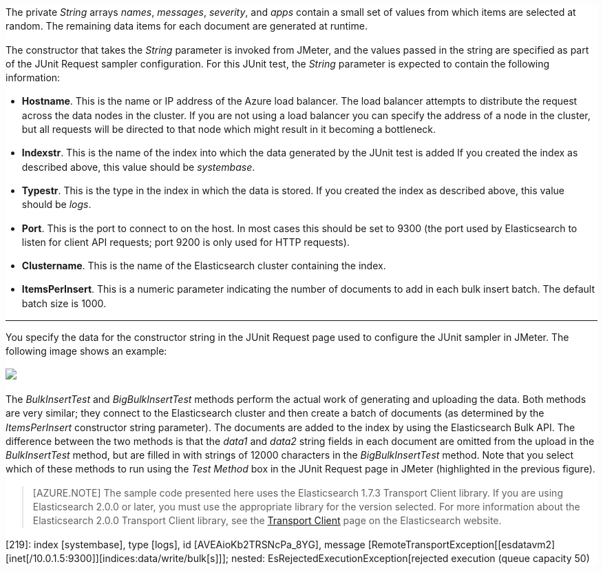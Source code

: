 The private *String* arrays *names*, *messages*, *severity*, and *apps* contain a small set of values from which items are selected at random. The remaining data items for each document are generated at runtime.

The constructor that takes the *String* parameter is invoked from JMeter, and the values passed in the string are specified as part of the JUnit Request sampler configuration. For this JUnit test, the *String* parameter is expected to contain the following information:

* **Hostname**. This is the name or IP address of the Azure load balancer. The load balancer attempts to distribute the request across the data nodes in the cluster. If you are not using a load balancer you can specify the address of a node in the cluster, but all requests will be directed to that node which might result in it becoming a bottleneck.

* **Indexstr**. This is the name of the index into which the data generated by the JUnit test is added If you created the index as described above, this value should be *systembase*.

* **Typestr**. This is the type in the index in which the data is stored. If you created the index as described above, this value should be *logs*.

* **Port**. This is the port to connect to on the host. In most cases this should be set to 9300 (the port used by Elasticsearch to listen for client API requests; port 9200 is only used for HTTP requests).

* **Clustername**. This is the name of the Elasticsearch cluster containing the index.

* **ItemsPerInsert**. This is a numeric parameter indicating the number of documents to add in each bulk insert batch. The default batch size is 1000.

---

You specify the data for the constructor string in the JUnit Request page used to configure the JUnit sampler in JMeter. The following image shows an example:

![](media/guidance-elasticsearch-data-ingestion-image22.png)

The *BulkInsertTest* and *BigBulkInsertTest* methods perform the actual work of generating and uploading the data. Both methods are very similar; they connect to the Elasticsearch cluster and then create a batch of documents (as determined by the *ItemsPerInsert* constructor string parameter). The documents are added to the index by using the Elasticsearch Bulk API. The difference between the two methods is that the *data1* and *data2* string fields in each document are omitted from the upload in the *BulkInsertTest* method, but are filled in with strings of 12000 characters in the *BigBulkInsertTest* method. Note that you select which of these methods to run using the *Test Method* box in the JUnit Request page in JMeter (highlighted in the previous figure).

> [AZURE.NOTE] The sample code presented here uses the Elasticsearch 1.7.3 Transport Client library. If you are using Elasticsearch 2.0.0 or later, you must use the appropriate library for the version selected. For more information about the Elasticsearch 2.0.0 Transport Client library, see the [Transport Client](https://www.elastic.co/guide/en/elasticsearch/client/java-api/2.0/transport-client.html) page on the Elasticsearch website.


[219]: index [systembase], type [logs], id [AVEAioKb2TRSNcPa_8YG], message [RemoteTransportException[[esdatavm2][inet[/10.0.1.5:9300]][indices:data/write/bulk[s]]]; nested: EsRejectedExecutionException[rejected execution (queue capacity 50)